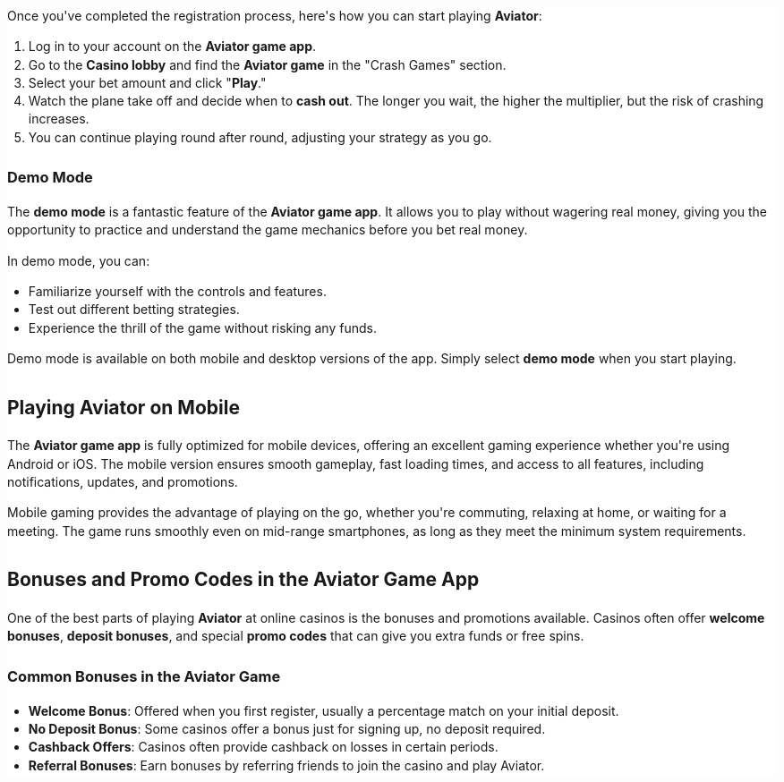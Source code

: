 Once you've completed the registration process, here's how you can start
playing **Aviator**:

1.  Log in to your account on the **Aviator game app**.
2.  Go to the **Casino lobby** and find the **Aviator game** in the
    "Crash Games" section.
3.  Select your bet amount and click "**Play**."
4.  Watch the plane take off and decide when to **cash out**. The longer
    you wait, the higher the multiplier, but the risk of crashing
    increases.
5.  You can continue playing round after round, adjusting your strategy
    as you go.

### Demo Mode

The **demo mode** is a fantastic feature of the **Aviator game app**. It
allows you to play without wagering real money, giving you the
opportunity to practice and understand the game mechanics before you bet
real money.

In demo mode, you can:

-   Familiarize yourself with the controls and features.
-   Test out different betting strategies.
-   Experience the thrill of the game without risking any funds.

Demo mode is available on both mobile and desktop versions of the app.
Simply select **demo mode** when you start playing.

## Playing Aviator on Mobile

The **Aviator game app** is fully optimized for mobile devices, offering
an excellent gaming experience whether you're using Android or iOS. The
mobile version ensures smooth gameplay, fast loading times, and access
to all features, including notifications, updates, and promotions.

Mobile gaming provides the advantage of playing on the go, whether
you're commuting, relaxing at home, or waiting for a meeting. The game
runs smoothly even on mid-range smartphones, as long as they meet the
minimum system requirements.

## Bonuses and Promo Codes in the Aviator Game App

One of the best parts of playing **Aviator** at online casinos is the
bonuses and promotions available. Casinos often offer **welcome
bonuses**, **deposit bonuses**, and special **promo codes** that can
give you extra funds or free spins.

### Common Bonuses in the Aviator Game

-   **Welcome Bonus**: Offered when you first register, usually a
    percentage match on your initial deposit.
-   **No Deposit Bonus**: Some casinos offer a bonus just for signing
    up, no deposit required.
-   **Cashback Offers**: Casinos often provide cashback on losses in
    certain periods.
-   **Referral Bonuses**: Earn bonuses by referring friends to join the
    casino and play Aviator.
